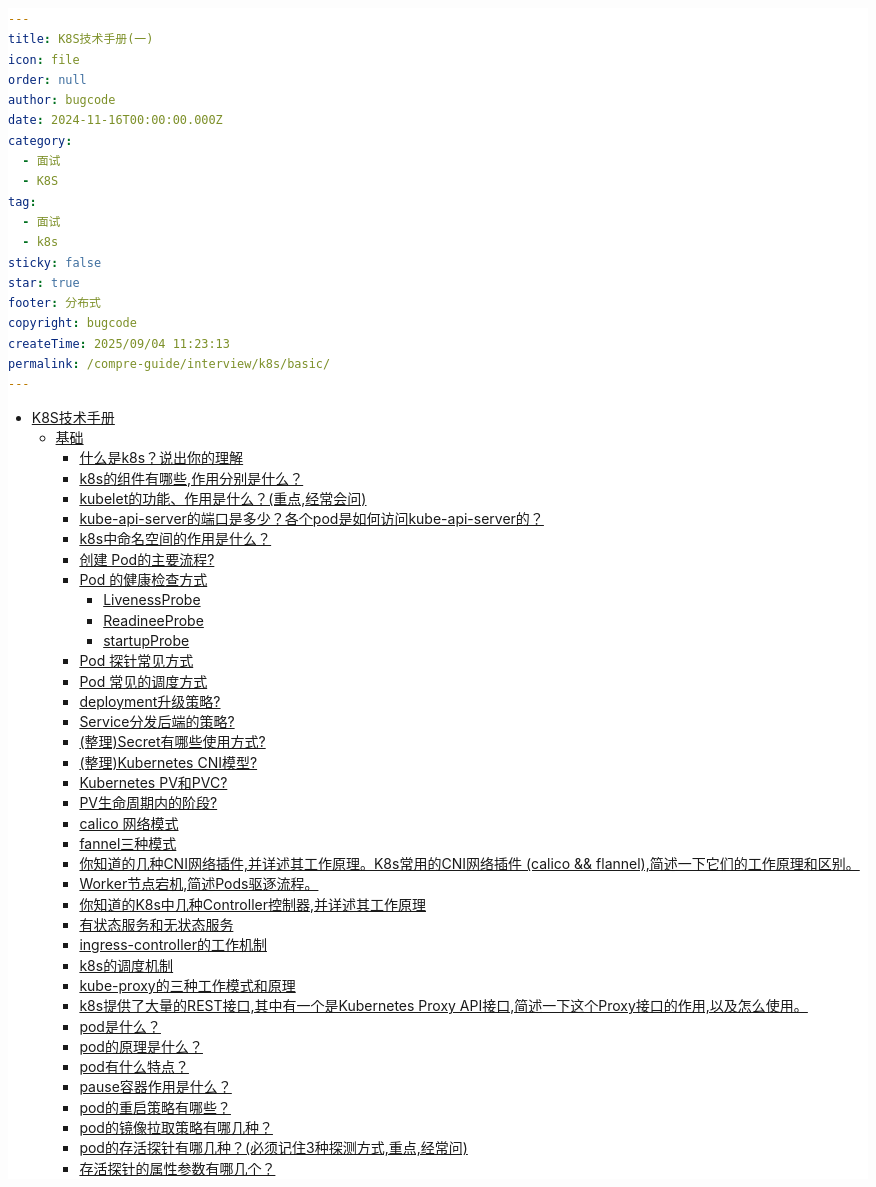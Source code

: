 ```yaml
---
title: K8S技术手册(一)
icon: file
order: null
author: bugcode
date: 2024-11-16T00:00:00.000Z
category:
  - 面试
  - K8S
tag:
  - 面试
  - k8s
sticky: false
star: true
footer: 分布式
copyright: bugcode
createTime: 2025/09/04 11:23:13
permalink: /compre-guide/interview/k8s/basic/
---
```



- [K8S技术手册](#k8s技术手册)
  - [基础](#基础)
    - [什么是k8s？说出你的理解](#什么是k8s说出你的理解)
    - [k8s的组件有哪些,作用分别是什么？](#k8s的组件有哪些作用分别是什么)
    - [kubelet的功能、作用是什么？(重点,经常会问)](#kubelet的功能作用是什么重点经常会问)
    - [kube-api-server的端口是多少？各个pod是如何访问kube-api-server的？](#kube-api-server的端口是多少各个pod是如何访问kube-api-server的)
    - [k8s中命名空间的作用是什么？](#k8s中命名空间的作用是什么)
    - [创建 Pod的主要流程?](#创建-pod的主要流程)
    - [Pod 的健康检查方式](#pod-的健康检查方式)
      - [LivenessProbe](#livenessprobe)
      - [ReadineeProbe](#readineeprobe)
      - [startupProbe](#startupprobe)
    - [Pod 探针常见方式](#pod-探针常见方式)
    - [Pod 常见的调度方式](#pod-常见的调度方式)
    - [deployment升级策略?](#deployment升级策略)
    - [Service分发后端的策略?](#service分发后端的策略)
    - [(整理)Secret有哪些使用方式?](#整理secret有哪些使用方式)
    - [(整理)Kubernetes CNI模型?](#整理kubernetes-cni模型)
    - [Kubernetes PV和PVC?](#kubernetes-pv和pvc)
    - [PV生命周期内的阶段?](#pv生命周期内的阶段)
    - [calico 网络模式](#calico-网络模式)
    - [fannel三种模式](#fannel三种模式)
    - [你知道的几种CNI网络插件,并详述其工作原理。K8s常用的CNI网络插件 (calico \&\& flannel),简述一下它们的工作原理和区别。](#你知道的几种cni网络插件并详述其工作原理k8s常用的cni网络插件-calico--flannel简述一下它们的工作原理和区别)
    - [Worker节点宕机,简述Pods驱逐流程。](#worker节点宕机简述pods驱逐流程)
    - [你知道的K8s中几种Controller控制器,并详述其工作原理](#你知道的k8s中几种controller控制器并详述其工作原理)
    - [有状态服务和无状态服务](#有状态服务和无状态服务)
    - [ingress-controller的工作机制](#ingress-controller的工作机制)
    - [k8s的调度机制](#k8s的调度机制)
    - [kube-proxy的三种工作模式和原理](#kube-proxy的三种工作模式和原理)
    - [k8s提供了大量的REST接口,其中有一个是Kubernetes Proxy API接口,简述一下这个Proxy接口的作用,以及怎么使用。](#k8s提供了大量的rest接口其中有一个是kubernetes-proxy-api接口简述一下这个proxy接口的作用以及怎么使用)
    - [pod是什么？](#pod是什么)
    - [pod的原理是什么？](#pod的原理是什么)
    - [pod有什么特点？](#pod有什么特点)
    - [pause容器作用是什么？](#pause容器作用是什么)
    - [pod的重启策略有哪些？](#pod的重启策略有哪些)
    - [pod的镜像拉取策略有哪几种？](#pod的镜像拉取策略有哪几种)
    - [pod的存活探针有哪几种？(必须记住3种探测方式,重点,经常问)](#pod的存活探针有哪几种必须记住3种探测方式重点经常问)
    - [存活探针的属性参数有哪几个？](#存活探针的属性参数有哪几个)